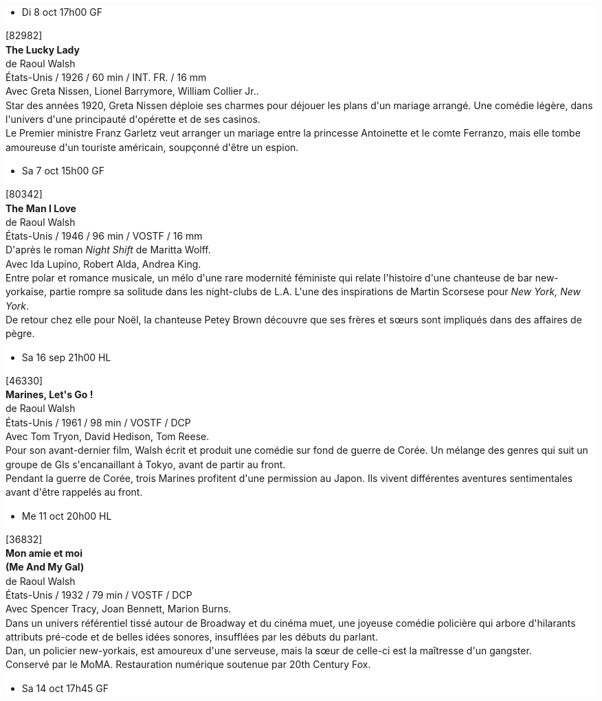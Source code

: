 - Di 8 oct 17h00 GF

[82982]  
**The Lucky Lady**  
de Raoul Walsh  
États-Unis / 1926 / 60 min / INT. FR. / 16 mm  
Avec Greta Nissen, Lionel Barrymore, William Collier Jr..  
Star des années 1920, Greta Nissen déploie ses charmes pour déjouer les plans d'un mariage arrangé. Une comédie légère, dans l'univers d'une principauté d'opérette et de ses casinos.  
Le Premier ministre Franz Garletz veut arranger un mariage entre la princesse Antoinette et le comte Ferranzo, mais elle tombe amoureuse d'un touriste américain, soupçonné d'être un espion.

- Sa 7 oct 15h00 GF

[80342]  
**The Man I Love**  
de Raoul Walsh  
États-Unis / 1946 / 96 min / VOSTF / 16 mm  
D'après le roman _Night Shift_ de Maritta Wolff.  
Avec Ida Lupino, Robert Alda, Andrea King.  
Entre polar et romance musicale, un mélo d'une rare modernité féministe qui relate l'histoire d'une chanteuse de bar new-yorkaise, partie rompre sa solitude dans les night-clubs de L.A. L'une des inspirations de Martin Scorsese pour _New York, New York_.  
De retour chez elle pour Noël, la chanteuse Petey Brown découvre que ses frères et sœurs sont impliqués dans des affaires de pègre.

- Sa 16 sep 21h00 HL

[46330]  
**Marines, Let's Go !**  
de Raoul Walsh  
États-Unis / 1961 / 98 min / VOSTF / DCP  
Avec Tom Tryon, David Hedison, Tom Reese.  
Pour son avant-dernier film, Walsh écrit et produit une comédie sur fond de guerre de Corée. Un mélange des genres qui suit un groupe de GIs s'encanaillant à Tokyo, avant de partir au front.  
Pendant la guerre de Corée, trois Marines profitent d'une permission au Japon. Ils vivent différentes aventures sentimentales avant d'être rappelés au front.

- Me 11 oct 20h00 HL

[36832]  
**Mon amie et moi**  
**(Me And My Gal)**  
de Raoul Walsh  
États-Unis / 1932 / 79 min / VOSTF / DCP  
Avec Spencer Tracy, Joan Bennett, Marion Burns.  
Dans un univers référentiel tissé autour de Broadway et du cinéma muet, une joyeuse comédie policière qui arbore d'hilarants attributs pré-code et de belles idées sonores, insufflées par les débuts du parlant.  
Dan, un policier new-yorkais, est amoureux d'une serveuse, mais la sœur de celle-ci est la maîtresse d'un gangster.  
Conservé par le MoMA. Restauration numérique soutenue par 20th Century Fox.

- Sa 14 oct 17h45 GF
